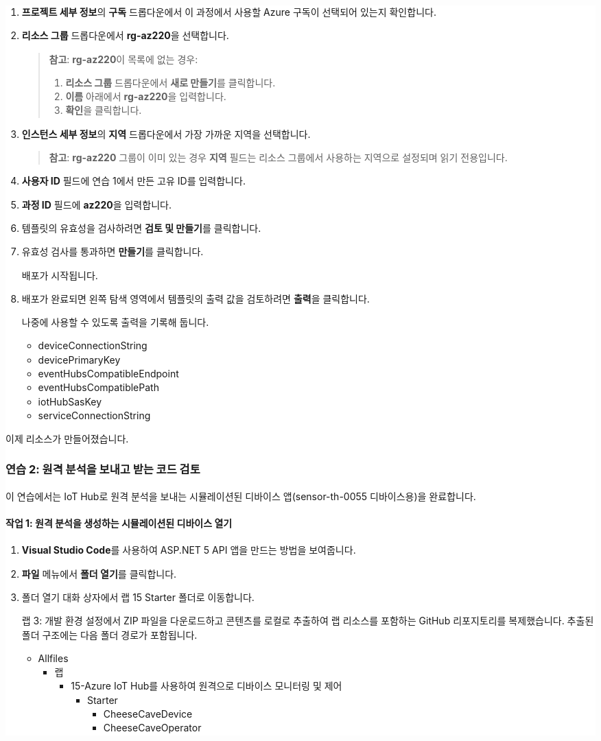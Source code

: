 1. **프로젝트 세부 정보**의 **구독** 드롭다운에서 이 과정에서 사용할 Azure 구독이 선택되어 있는지 확인합니다.

1. **리소스 그룹** 드롭다운에서 **rg-az220**을 선택합니다.

    > **참고**: **rg-az220**이 목록에 없는 경우:
    >
    > 1. **리소스 그룹** 드롭다운에서 **새로 만들기**를 클릭합니다.
    > 1. **이름** 아래에서 **rg-az220**을 입력합니다.
    > 1. **확인**을 클릭합니다.

1. **인스턴스 세부 정보**의 **지역** 드롭다운에서 가장 가까운 지역을 선택합니다.

    > **참고**: **rg-az220** 그룹이 이미 있는 경우 **지역** 필드는 리소스 그룹에서 사용하는 지역으로 설정되며 읽기 전용입니다.

1. **사용자 ID** 필드에 연습 1에서 만든 고유 ID를 입력합니다.

1. **과정 ID** 필드에 **az220**을 입력합니다.

1. 템플릿의 유효성을 검사하려면 **검토 및 만들기**를 클릭합니다.

1. 유효성 검사를 통과하면 **만들기**를 클릭합니다.

    배포가 시작됩니다.

1. 배포가 완료되면 왼쪽 탐색 영역에서 템플릿의 출력 값을 검토하려면 **출력**을 클릭합니다.

    나중에 사용할 수 있도록 출력을 기록해 둡니다.

    * deviceConnectionString
    * devicePrimaryKey
    * eventHubsCompatibleEndpoint
    * eventHubsCompatiblePath
    * iotHubSasKey
    * serviceConnectionString

이제 리소스가 만들어졌습니다.

### <a name="exercise-2-review-code-to-send-and-receive-telemetry"></a>연습 2: 원격 분석을 보내고 받는 코드 검토

이 연습에서는 IoT Hub로 원격 분석을 보내는 시뮬레이션된 디바이스 앱(sensor-th-0055 디바이스용)을 완료합니다.

#### <a name="task-1-open-a-simulated-device-that-generates-telemetry"></a>작업 1: 원격 분석을 생성하는 시뮬레이션된 디바이스 열기

1. **Visual Studio Code**를 사용하여 ASP.NET 5 API 앱을 만드는 방법을 보여줍니다.

1. **파일** 메뉴에서 **폴더 열기**를 클릭합니다.

1. 폴더 열기 대화 상자에서 랩 15 Starter 폴더로 이동합니다.

    랩 3: 개발 환경 설정에서 ZIP 파일을 다운로드하고 콘텐츠를 로컬로 추출하여 랩 리소스를 포함하는 GitHub 리포지토리를 복제했습니다. 추출된 폴더 구조에는 다음 폴더 경로가 포함됩니다.

    * Allfiles
        * 랩
            * 15-Azure IoT Hub를 사용하여 원격으로 디바이스 모니터링 및 제어
                * Starter
                    * CheeseCaveDevice
                    * CheeseCaveOperator
